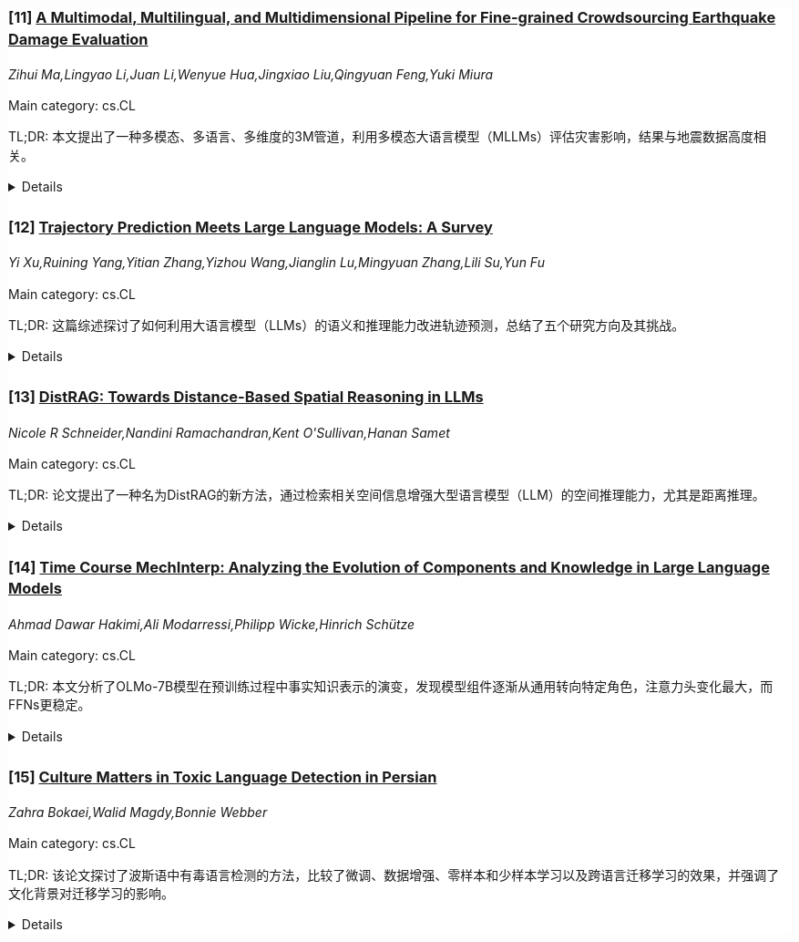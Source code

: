 ### [11] [A Multimodal, Multilingual, and Multidimensional Pipeline for Fine-grained Crowdsourcing Earthquake Damage Evaluation](https://arxiv.org/abs/2506.03360)
*Zihui Ma,Lingyao Li,Juan Li,Wenyue Hua,Jingxiao Liu,Qingyuan Feng,Yuki Miura*

Main category: cs.CL

TL;DR: 本文提出了一种多模态、多语言、多维度的3M管道，利用多模态大语言模型（MLLMs）评估灾害影响，结果与地震数据高度相关。


<details><summary>Details</summary></details>


### [12] [Trajectory Prediction Meets Large Language Models: A Survey](https://arxiv.org/abs/2506.03408)
*Yi Xu,Ruining Yang,Yitian Zhang,Yizhou Wang,Jianglin Lu,Mingyuan Zhang,Lili Su,Yun Fu*

Main category: cs.CL

TL;DR: 这篇综述探讨了如何利用大语言模型（LLMs）的语义和推理能力改进轨迹预测，总结了五个研究方向及其挑战。


<details><summary>Details</summary></details>


### [13] [DistRAG: Towards Distance-Based Spatial Reasoning in LLMs](https://arxiv.org/abs/2506.03424)
*Nicole R Schneider,Nandini Ramachandran,Kent O'Sullivan,Hanan Samet*

Main category: cs.CL

TL;DR: 论文提出了一种名为DistRAG的新方法，通过检索相关空间信息增强大型语言模型（LLM）的空间推理能力，尤其是距离推理。


<details><summary>Details</summary></details>


### [14] [Time Course MechInterp: Analyzing the Evolution of Components and Knowledge in Large Language Models](https://arxiv.org/abs/2506.03434)
*Ahmad Dawar Hakimi,Ali Modarressi,Philipp Wicke,Hinrich Schütze*

Main category: cs.CL

TL;DR: 本文分析了OLMo-7B模型在预训练过程中事实知识表示的演变，发现模型组件逐渐从通用转向特定角色，注意力头变化最大，而FFNs更稳定。


<details><summary>Details</summary></details>


### [15] [Culture Matters in Toxic Language Detection in Persian](https://arxiv.org/abs/2506.03458)
*Zahra Bokaei,Walid Magdy,Bonnie Webber*

Main category: cs.CL

TL;DR: 该论文探讨了波斯语中有毒语言检测的方法，比较了微调、数据增强、零样本和少样本学习以及跨语言迁移学习的效果，并强调了文化背景对迁移学习的影响。


<details><summary>Details</summary></details>
